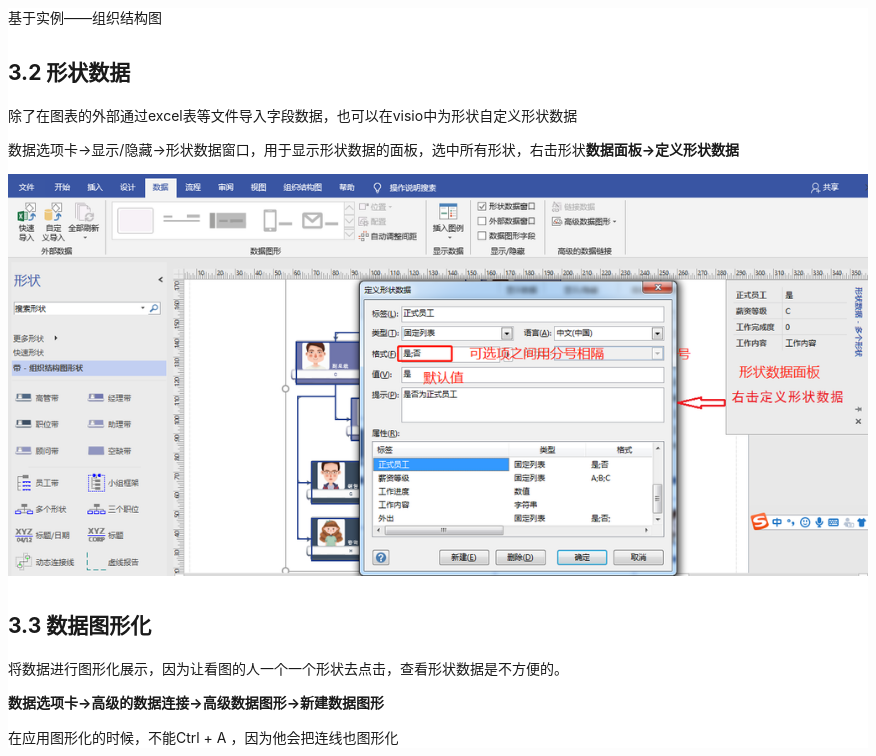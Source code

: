 基于实例——组织结构图

## 3.2 形状数据

除了在图表的外部通过excel表等文件导入字段数据，也可以在visio中为形状自定义形状数据

数据选项卡->显示/隐藏->形状数据窗口，用于显示形状数据的面板，选中所有形状，右击形状**数据面板->定义形状数据**

![](./legend/visio/形状数据.png)

## 3.3 数据图形化

将数据进行图形化展示，因为让看图的人一个一个形状去点击，查看形状数据是不方便的。

**数据选项卡->高级的数据连接->高级数据图形->新建数据图形**

在应用图形化的时候，不能Ctrl + A ，因为他会把连线也图形化
